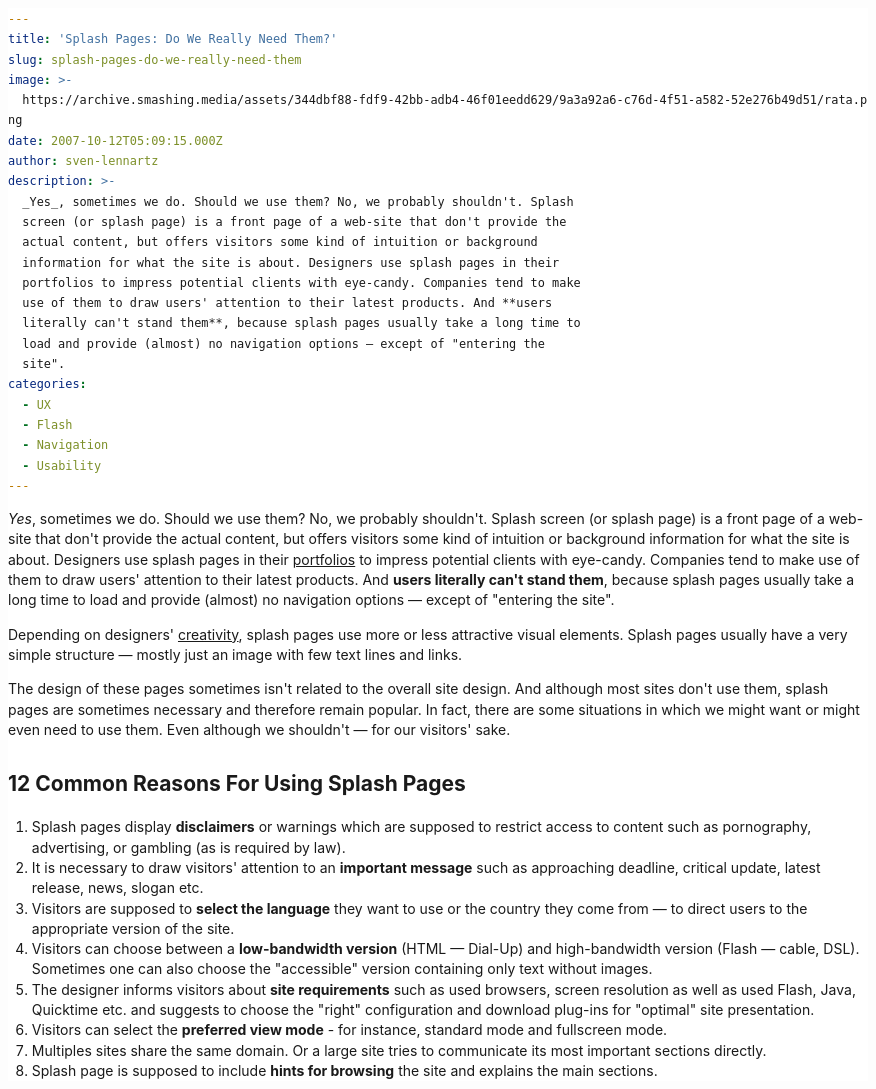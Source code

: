 ```yaml
---
title: 'Splash Pages: Do We Really Need Them?'
slug: splash-pages-do-we-really-need-them
image: >-
  https://archive.smashing.media/assets/344dbf88-fdf9-42bb-adb4-46f01eedd629/9a3a92a6-c76d-4f51-a582-52e276b49d51/rata.png
date: 2007-10-12T05:09:15.000Z
author: sven-lennartz
description: >-
  _Yes_, sometimes we do. Should we use them? No, we probably shouldn't. Splash
  screen (or splash page) is a front page of a web-site that don't provide the
  actual content, but offers visitors some kind of intuition or background
  information for what the site is about. Designers use splash pages in their
  portfolios to impress potential clients with eye-candy. Companies tend to make
  use of them to draw users' attention to their latest products. And **users
  literally can't stand them**, because splash pages usually take a long time to
  load and provide (almost) no navigation options — except of "entering the
  site".
categories:
  - UX
  - Flash
  - Navigation
  - Usability
---
```

<em>Yes</em>, sometimes we do. Should we use them? No, we probably shouldn't. Splash screen (or splash page) is a front page of a web-site that don't provide the actual content, but offers visitors some kind of intuition or background information for what the site is about. Designers use splash pages in their <a href="https://www.smashingmagazine.com/2013/06/workflow-design-develop-modern-portfolio-website/">portfolios</a> to impress potential clients with eye-candy. Companies tend to make use of them to draw users' attention to their latest products. And <strong>users literally can't stand them</strong>, because splash pages usually take a long time to load and provide (almost) no navigation options — except of "entering the site". 

Depending on designers' <a href="https://www.smashingmagazine.com/2011/12/the-process-of-creativity/">creativity</a>, splash pages use more or less attractive visual elements. Splash pages usually have a very simple structure — mostly just an image with few text lines and links.

The design of these pages sometimes isn't related to the overall site design. And although most sites don't use them, splash pages are sometimes necessary and therefore remain popular. In fact, there are some situations in which we might want or might even need to use them. Even although we shouldn't — for our visitors' sake.</p>

## 12 Common Reasons For Using Splash Pages

1.  Splash pages display **disclaimers** or warnings which are supposed to restrict access to content such as pornography, advertising, or gambling (as is required by law).
2.  It is necessary to draw visitors' attention to an **important message** such as approaching deadline, critical update, latest release, news, slogan etc.
3.  Visitors are supposed to **select the language** they want to use or the country they come from — to direct users to the appropriate version of the site.
4.  Visitors can choose between a **low-bandwidth version** (HTML — Dial-Up) and high-bandwidth version (Flash — cable, DSL). Sometimes one can also choose the "accessible" version containing only text without images.
5.  The designer informs visitors about **site requirements** such as used browsers, screen resolution as well as used Flash, Java, Quicktime etc. and suggests to choose the "right" configuration and download plug-ins for "optimal" site presentation.
6.  Visitors can select the **preferred view mode** - for instance, standard mode and fullscreen mode.
7.  Multiples sites share the same domain. Or a large site tries to communicate its most important sections directly.
8.  Splash page is supposed to include **hints for browsing** the site and explains the main sections.